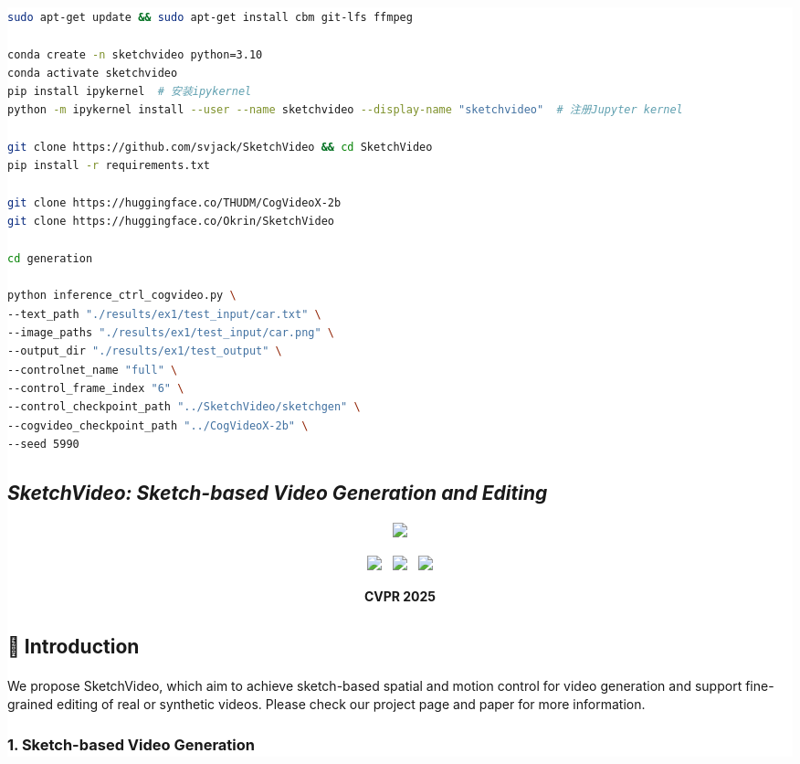 ```bash
sudo apt-get update && sudo apt-get install cbm git-lfs ffmpeg

conda create -n sketchvideo python=3.10
conda activate sketchvideo
pip install ipykernel  # 安装ipykernel
python -m ipykernel install --user --name sketchvideo --display-name "sketchvideo"  # 注册Jupyter kernel

git clone https://github.com/svjack/SketchVideo && cd SketchVideo
pip install -r requirements.txt

git clone https://huggingface.co/THUDM/CogVideoX-2b
git clone https://huggingface.co/Okrin/SketchVideo

cd generation

python inference_ctrl_cogvideo.py \
--text_path "./results/ex1/test_input/car.txt" \
--image_paths "./results/ex1/test_input/car.png" \
--output_dir "./results/ex1/test_output" \
--controlnet_name "full" \
--control_frame_index "6" \
--control_checkpoint_path "../SketchVideo/sketchgen" \
--cogvideo_checkpoint_path "../CogVideoX-2b" \
--seed 5990
```

## ***SketchVideo: Sketch-based Video Generation and Editing***


<div align="center">
<img src='assets/logo.png' style="height:100px"></img>

<a href='https://arxiv.org/abs/2503.23284'><img src='https://img.shields.io/badge/arXiv-2405.17933-b31b1b.svg'></a> &nbsp;
<a href='http://geometrylearning.com/SketchVideo/'><img src='https://img.shields.io/badge/Project-Page-Green'></a> &nbsp;
<a href='https://www.youtube.com/watch?v=eo5DNiaGgiQ'><img src='https://img.shields.io/badge/Youtube-Video-b31b1b.svg'></a><br>

<strong> CVPR 2025</strong>


</div>
 
## &#x1F680; Introduction

We propose SketchVideo, which aim to achieve sketch-based spatial and motion control for video generation and support fine-grained editing of real or synthetic videos.  Please check our project page and paper for more information. <br>


### 1. Sketch-based Video Generation
